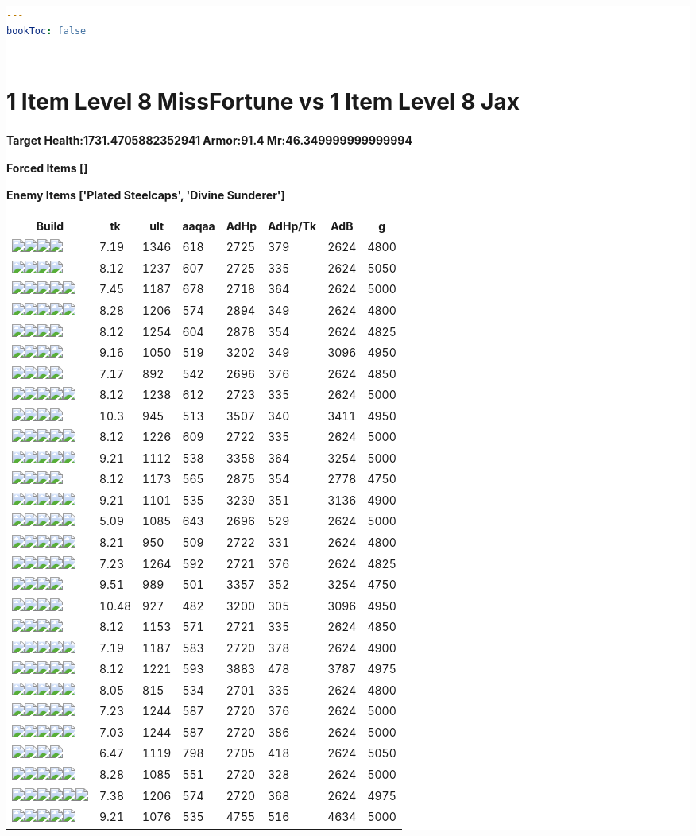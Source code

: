 ```yaml
---
bookToc: false
---
```


# 1 Item Level 8 MissFortune vs 1 Item Level 8 Jax

**Target Health:1731.4705882352941 Armor:91.4 Mr:46.349999999999994**


**Forced Items []**


**Enemy Items ['Plated Steelcaps', 'Divine Sunderer']**




Build | tk | ult | aaqaa | AdHp | AdHp/Tk | AdB | g
-|-|-|-|-|-|-|-
![](/item/3142.png)![](/item/1053.png)![](/item/1055.png)![](/item/1036.png)|7.19|1346|618|2725|379|2624|4800
![](/item/3031.png)![](/item/1001.png)![](/item/1053.png)![](/item/1055.png)|8.12|1237|607|2725|335|2624|5050
![](/item/3095.png)![](/item/1001.png)![](/item/1053.png)![](/item/1055.png)![](/item/1036.png)|7.45|1187|678|2718|364|2624|5000
![](/item/3156.png)![](/item/1001.png)![](/item/1053.png)![](/item/1055.png)![](/item/1036.png)|8.28|1206|574|2894|349|2624|4800
![](/item/3072.png)![](/item/1001.png)![](/item/1055.png)![](/item/1037.png)|8.12|1254|604|2878|354|2624|4825
![](/item/6631.png)![](/item/1001.png)![](/item/1053.png)![](/item/1055.png)|9.16|1050|519|3202|349|3096|4950
![](/item/3115.png)![](/item/1001.png)![](/item/1053.png)![](/item/1055.png)|7.17|892|542|2696|376|2624|4850
![](/item/3033.png)![](/item/1001.png)![](/item/1053.png)![](/item/1055.png)![](/item/1036.png)|8.12|1238|612|2723|335|2624|5000
![](/item/3748.png)![](/item/1001.png)![](/item/1053.png)![](/item/1055.png)|10.3|945|513|3507|340|3411|4950
![](/item/3036.png)![](/item/1001.png)![](/item/1053.png)![](/item/1055.png)![](/item/1036.png)|8.12|1226|609|2722|335|2624|5000
![](/item/3181.png)![](/item/1001.png)![](/item/1053.png)![](/item/1055.png)![](/item/1036.png)|9.21|1112|538|3358|364|3254|5000
![](/item/6692.png)![](/item/1001.png)![](/item/1053.png)![](/item/1055.png)|8.12|1173|565|2875|354|2778|4750
![](/item/3814.png)![](/item/1001.png)![](/item/1053.png)![](/item/1055.png)![](/item/1036.png)|9.21|1101|535|3239|351|3136|4900
![](/item/6672.png)![](/item/1001.png)![](/item/1053.png)![](/item/1055.png)![](/item/1036.png)|5.09|1085|643|2696|529|2624|5000
![](/item/3046.png)![](/item/1001.png)![](/item/1053.png)![](/item/1055.png)![](/item/1036.png)|8.21|950|509|2722|331|2624|4800
![](/item/3179.png)![](/item/1001.png)![](/item/1053.png)![](/item/1055.png)![](/item/1037.png)|7.23|1264|592|2721|376|2624|4825
![](/item/3071.png)![](/item/1001.png)![](/item/1053.png)![](/item/1055.png)|9.51|989|501|3357|352|3254|4750
![](/item/6632.png)![](/item/1001.png)![](/item/1053.png)![](/item/1055.png)|10.48|927|482|3200|305|3096|4950
![](/item/6694.png)![](/item/1001.png)![](/item/1053.png)![](/item/1055.png)|8.12|1153|571|2721|335|2624|4850
![](/item/3508.png)![](/item/1001.png)![](/item/1053.png)![](/item/1055.png)![](/item/1036.png)|7.19|1187|583|2720|378|2624|4900
![](/item/6673.png)![](/item/1001.png)![](/item/1055.png)![](/item/1037.png)![](/item/1036.png)|8.12|1221|593|3883|478|3787|4975
![](/item/3085.png)![](/item/1001.png)![](/item/1053.png)![](/item/1055.png)![](/item/1036.png)|8.05|815|534|2701|335|2624|4800
![](/item/6693.png)![](/item/1001.png)![](/item/1053.png)![](/item/1055.png)![](/item/1036.png)|7.23|1244|587|2720|376|2624|5000
![](/item/6696.png)![](/item/1001.png)![](/item/1053.png)![](/item/1055.png)![](/item/1036.png)|7.03|1244|587|2720|386|2624|5000
![](/item/6671.png)![](/item/1001.png)![](/item/1053.png)![](/item/1055.png)|6.47|1119|798|2705|418|2624|5050
![](/item/3139.png)![](/item/1001.png)![](/item/1053.png)![](/item/1055.png)![](/item/1036.png)|8.28|1085|551|2720|328|2624|5000
![](/item/3006.png)![](/item/1053.png)![](/item/1055.png)![](/item/1038.png)![](/item/1037.png)![](/item/1036.png)|7.38|1206|574|2720|368|2624|4975
![](/item/3026.png)![](/item/1001.png)![](/item/1053.png)![](/item/1055.png)![](/item/1036.png)|9.21|1076|535|4755|516|4634|5000